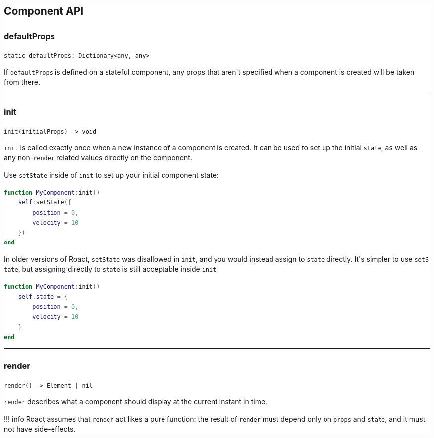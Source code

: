 ## Component API

### defaultProps
```
static defaultProps: Dictionary<any, any>
```

If `defaultProps` is defined on a stateful component, any props that aren't specified when a component is created will be taken from there.

---

### init
```
init(initialProps) -> void
```

`init` is called exactly once when a new instance of a component is created. It can be used to set up the initial `state`, as well as any non-`render` related values directly on the component.

Use `setState` inside of `init` to set up your initial component state:

```lua
function MyComponent:init()
	self:setState({
		position = 0,
		velocity = 10
	})
end
```

In older versions of Roact, `setState` was disallowed in `init`, and you would instead assign to `state` directly. It's simpler to use `setState`, but assigning directly to `state` is still acceptable inside `init`:

```lua
function MyComponent:init()
	self.state = {
		position = 0,
		velocity = 10
	}
end
```

---

### render
```
render() -> Element | nil
```

`render` describes what a component should display at the current instant in time.

!!! info
	Roact assumes that `render` act likes a pure function: the result of `render` must depend only on `props` and `state`, and it must not have side-effects.
